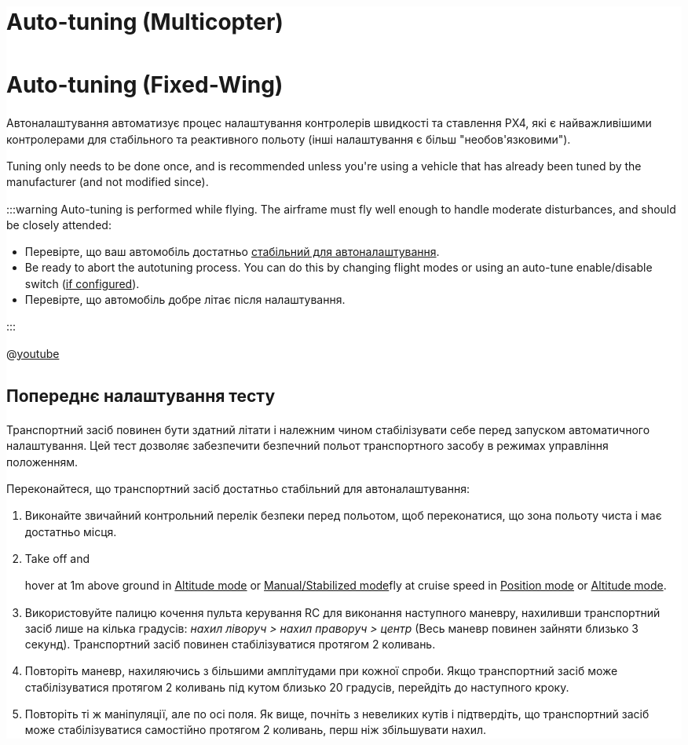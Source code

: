 

<div v-if="$frontmatter.frame === 'Multicopter'">

# Auto-tuning (Multicopter)

</div>
<div v-else-if="$frontmatter.frame === 'Plane'">

# Auto-tuning (Fixed-Wing)

</div>

Автоналаштування автоматизує процес налаштування контролерів швидкості та ставлення PX4, які є найважливішими контролерами для стабільного та реактивного польоту (інші налаштування є більш "необов'язковими").

Tuning only needs to be done once, and is recommended unless you're using a vehicle that has already been tuned by the manufacturer (and not modified since).

:::warning
Auto-tuning is performed while flying. The airframe must fly well enough to handle moderate disturbances, and should be closely attended:

- Перевірте, що ваш автомобіль достатньо [стабільний для автоналаштування](#pre-tuning-test).
- Be ready to abort the autotuning process. You can do this by changing flight modes<div style="display: inline;" v-if="$frontmatter.frame === 'Plane'"> or using an auto-tune enable/disable switch ([if configured](#enable-disable-autotune-switch))</div>.
- Перевірте, що автомобіль добре літає після налаштування.

:::

@[youtube](https://youtu.be/5xswOhhqrIQ)

## Попереднє налаштування тесту

Транспортний засіб повинен бути здатний літати і належним чином стабілізувати себе перед запуском автоматичного налаштування. Цей тест дозволяє забезпечити безпечний польот транспортного засобу в режимах управління положенням.

Переконайтеся, що транспортний засіб достатньо стабільний для автоналаштування:

1. Виконайте звичайний контрольний перелік безпеки перед польотом, щоб переконатися, що зона польоту чиста і має достатньо місця.

1. Take off and <div style="display: inline;" v-if="$frontmatter.frame === 'Multicopter'">hover at 1m above ground in [Altitude mode](../flight_modes_mc/altitude.md) or [Manual/Stabilized mode](../flight_modes_mc/manual_stabilized.md)</div><div style="display: inline;" v-else-if="$frontmatter.frame === 'Plane'">fly at cruise speed in [Position mode](../flight_modes_fw/position.md) or [Altitude mode](../flight_modes_fw/altitude.md)</div>.

1. Використовуйте палицю кочення пульта керування RC для виконання наступного маневру, нахиливши транспортний засіб лише на кілька градусів: _нахил ліворуч > нахил праворуч > центр_ (Весь маневр повинен зайняти близько 3 секунд). Транспортний засіб повинен стабілізуватися протягом 2 коливань.
1. Повторіть маневр, нахиляючись з більшими амплітудами при кожної спроби. Якщо транспортний засіб може стабілізуватися протягом 2 коливань під кутом близько 20 градусів, перейдіть до наступного кроку.
1. Повторіть ті ж маніпуляції, але по осі поля. Як вище, почніть з невеликих кутів і підтвердіть, що транспортний засіб може стабілізуватися самостійно протягом 2 коливань, перш ніж збільшувати нахил.
